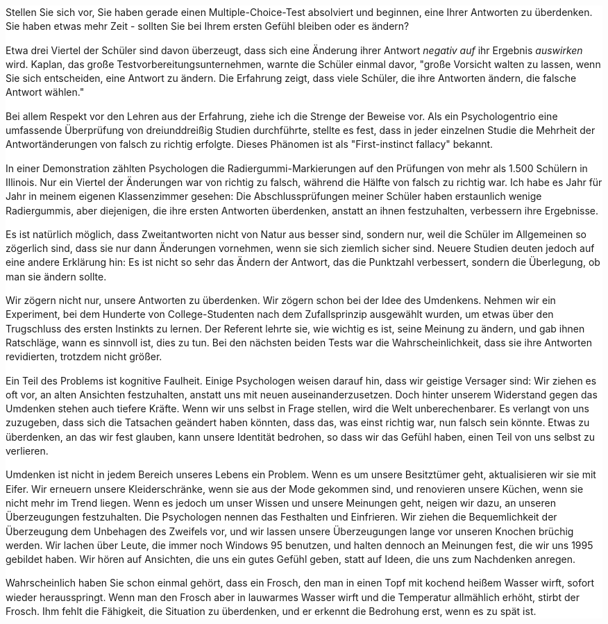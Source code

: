 Stellen Sie sich vor, Sie haben gerade einen Multiple-Choice-Test absolviert und beginnen, eine Ihrer Antworten zu überdenken. Sie haben etwas mehr Zeit - sollten Sie bei Ihrem ersten Gefühl bleiben oder es ändern?

Etwa drei Viertel der Schüler sind davon überzeugt, dass sich eine Änderung ihrer Antwort *negativ auf* ihr Ergebnis *auswirken* wird. Kaplan, das große Testvorbereitungsunternehmen, warnte die Schüler einmal davor, "große Vorsicht walten zu lassen, wenn Sie sich entscheiden, eine Antwort zu ändern. Die Erfahrung zeigt, dass viele Schüler, die ihre Antworten ändern, die falsche Antwort wählen."

Bei allem Respekt vor den Lehren aus der Erfahrung, ziehe ich die Strenge der Beweise vor. Als ein Psychologentrio eine umfassende Überprüfung von dreiunddreißig Studien durchführte, stellte es fest, dass in jeder einzelnen Studie die Mehrheit der Antwortänderungen von falsch zu richtig erfolgte. Dieses Phänomen ist als "First-instinct fallacy" bekannt.

In einer Demonstration zählten Psychologen die Radiergummi-Markierungen auf den Prüfungen von mehr als 1.500 Schülern in Illinois. Nur ein Viertel der Änderungen war von richtig zu falsch, während die Hälfte von falsch zu richtig war. Ich habe es Jahr für Jahr in meinem eigenen Klassenzimmer gesehen: Die Abschlussprüfungen meiner Schüler haben erstaunlich wenige Radiergummis, aber diejenigen, die ihre ersten Antworten überdenken, anstatt an ihnen festzuhalten, verbessern ihre Ergebnisse.

Es ist natürlich möglich, dass Zweitantworten nicht von Natur aus besser sind, sondern nur, weil die Schüler im Allgemeinen so zögerlich sind, dass sie nur dann Änderungen vornehmen, wenn sie sich ziemlich sicher sind. Neuere Studien deuten jedoch auf eine andere Erklärung hin: Es ist nicht so sehr das Ändern der Antwort, das die Punktzahl verbessert, sondern die Überlegung, ob man sie ändern sollte.

Wir zögern nicht nur, unsere Antworten zu überdenken. Wir zögern schon bei der Idee des Umdenkens. Nehmen wir ein Experiment, bei dem Hunderte von College-Studenten nach dem Zufallsprinzip ausgewählt wurden, um etwas über den Trugschluss des ersten Instinkts zu lernen. Der Referent lehrte sie, wie wichtig es ist, seine Meinung zu ändern, und gab ihnen Ratschläge, wann es sinnvoll ist, dies zu tun. Bei den nächsten beiden Tests war die Wahrscheinlichkeit, dass sie ihre Antworten revidierten, trotzdem nicht größer.

Ein Teil des Problems ist kognitive Faulheit. Einige Psychologen weisen darauf hin, dass wir geistige Versager sind: Wir ziehen es oft vor, an alten Ansichten festzuhalten, anstatt uns mit neuen auseinanderzusetzen. Doch hinter unserem Widerstand gegen das Umdenken stehen auch tiefere Kräfte. Wenn wir uns selbst in Frage stellen, wird die Welt unberechenbarer. Es verlangt von uns zuzugeben, dass sich die Tatsachen geändert haben könnten, dass das, was einst richtig war, nun falsch sein könnte. Etwas zu überdenken, an das wir fest glauben, kann unsere Identität bedrohen, so dass wir das Gefühl haben, einen Teil von uns selbst zu verlieren.

Umdenken ist nicht in jedem Bereich unseres Lebens ein Problem. Wenn es um unsere Besitztümer geht, aktualisieren wir sie mit Eifer. Wir erneuern unsere Kleiderschränke, wenn sie aus der Mode gekommen sind, und renovieren unsere Küchen, wenn sie nicht mehr im Trend liegen. Wenn es jedoch um unser Wissen und unsere Meinungen geht, neigen wir dazu, an unseren Überzeugungen festzuhalten. Die Psychologen nennen das Festhalten und Einfrieren. Wir ziehen die Bequemlichkeit der Überzeugung dem Unbehagen des Zweifels vor, und wir lassen unsere Überzeugungen lange vor unseren Knochen brüchig werden. Wir lachen über Leute, die immer noch Windows 95 benutzen, und halten dennoch an Meinungen fest, die wir uns 1995 gebildet haben. Wir hören auf Ansichten, die uns ein gutes Gefühl geben, statt auf Ideen, die uns zum Nachdenken anregen.

Wahrscheinlich haben Sie schon einmal gehört, dass ein Frosch, den man in einen Topf mit kochend heißem Wasser wirft, sofort wieder herausspringt. Wenn man den Frosch aber in lauwarmes Wasser wirft und die Temperatur allmählich erhöht, stirbt der Frosch. Ihm fehlt die Fähigkeit, die Situation zu überdenken, und er erkennt die Bedrohung erst, wenn es zu spät ist.
